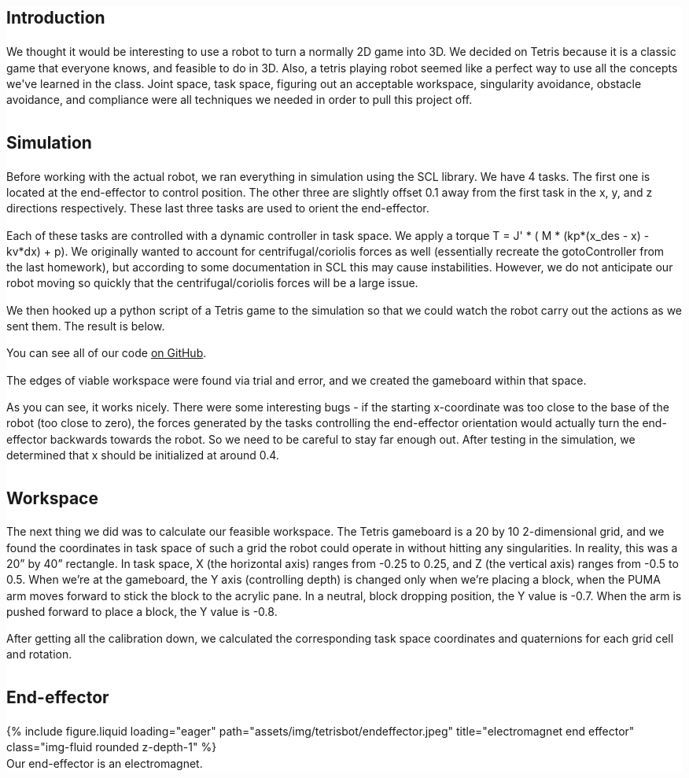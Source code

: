 
## Introduction
We thought it would be interesting to use a robot to turn a normally 2D game into 3D. We decided on Tetris because it is a classic game that everyone knows, and feasible to do in 3D. Also, a tetris playing robot seemed like a perfect way to use all the concepts we've learned in the class. Joint space, task space, figuring out an acceptable workspace, singularity avoidance, obstacle avoidance, and compliance were all techniques we needed in order to pull this project off.

<iframe width="420" height="315" src="//www.youtube.com/embed/GaPl2kpQExM" frameborder="0" allowfullscreen></iframe>

## Simulation
Before working with the actual robot, we ran everything in simulation using the SCL library. We have 4 tasks. The first one is located at the end-effector to control position. The other three are slightly offset 0.1 away from the first task in the x, y, and z directions respectively. These last three tasks are used to orient the end-effector.

Each of these tasks are controlled with a dynamic controller in task space. We apply a torque T = J' * ( M * (kp*(x_des - x) - kv*dx) + p). We originally wanted to account for centrifugal/coriolis forces as well (essentially recreate the gotoController from the last homework), but according to some documentation in SCL this may cause instabilities. However, we do not anticipate our robot moving so quickly that the centrifugal/coriolis forces will be a large issue.

We then hooked up a python script of a Tetris game to the simulation so that we could watch the robot carry out the actions as we sent them. The result is below.
<iframe width="560" height="315" src="//www.youtube.com/embed/qj0kO32QrGA" frameborder="0" allowfullscreen></iframe>

You can see all of our code [on GitHub](https://github.com/sgibbs409/tetrisbot).

The edges of viable workspace were found via trial and error, and we created the gameboard within that space.

As you can see, it works nicely. There were some interesting bugs - if the starting x-coordinate was too close to the base of the robot (too close to zero), the forces generated by the tasks controlling the end-effector orientation would actually turn the end-effector backwards towards the robot. So we need to be careful to stay far enough out. After testing in the simulation, we determined that x should be initialized at around 0.4.

## Workspace
The next thing we did was to calculate our feasible workspace. The Tetris gameboard is a 20 by 10 2-dimensional grid, and we found the coordinates in task space of such a grid the robot could operate in without hitting any singularities. In reality, this was a 20” by 40” rectangle. In task space, X (the horizontal axis) ranges from -0.25 to 0.25, and Z (the vertical axis) ranges from -0.5 to 0.5. When we’re at the gameboard, the Y axis (controlling depth) is changed only when we’re placing a block, when the PUMA arm moves forward to stick the block to the acrylic pane. In a neutral, block dropping position, the Y value is -0.7. When the arm is pushed forward to place a block, the Y value is -0.8.

After getting all the calibration down, we calculated the corresponding task space coordinates and quaternions for each grid cell and rotation.

## End-effector
<div class="row">
    <div class="col-sm mt-3 mt-md-0">
        {% include figure.liquid loading="eager" path="assets/img/tetrisbot/endeffector.jpeg" title="electromagnet end effector" class="img-fluid rounded z-depth-1" %}
    </div>
</div>
<div class="caption">
    Our end-effector is an electromagnet.
</div>
